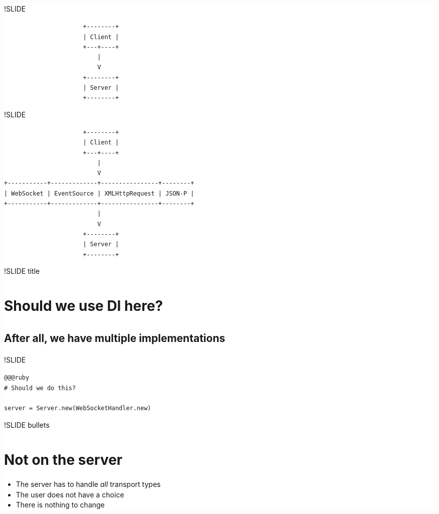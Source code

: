 !SLIDE

                          +--------+
                          | Client |
                          +---+----+
                              |
                              V
                          +--------+
                          | Server |
                          +--------+

!SLIDE

                          +--------+
                          | Client |
                          +---+----+
                              |
                              V
    +-----------+-------------+----------------+--------+
    | WebSocket | EventSource | XMLHttpRequest | JSON-P |
    +-----------+-------------+----------------+--------+
                              |
                              V
                          +--------+
                          | Server |
                          +--------+

!SLIDE title
# Should we use DI here?
## After all, we have multiple implementations

!SLIDE

    @@@ruby
    # Should we do this?
    
    server = Server.new(WebSocketHandler.new)

!SLIDE bullets
# Not on the server
* The server has to handle _all_ transport types
* The user does not have a choice
* There is nothing to change
